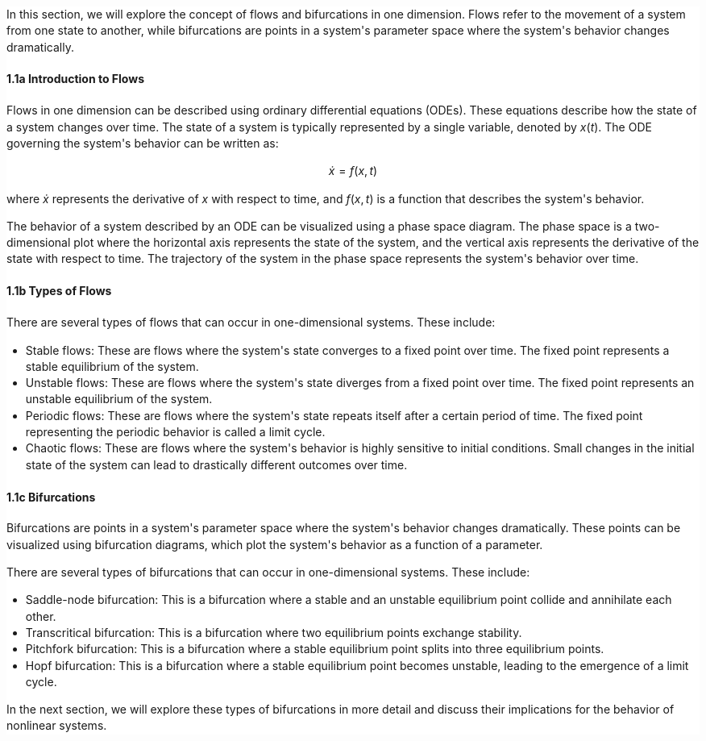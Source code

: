 In this section, we will explore the concept of flows and bifurcations in one dimension. Flows refer to the movement of a system from one state to another, while bifurcations are points in a system's parameter space where the system's behavior changes dramatically.

#### 1.1a Introduction to Flows

Flows in one dimension can be described using ordinary differential equations (ODEs). These equations describe how the state of a system changes over time. The state of a system is typically represented by a single variable, denoted by $x(t)$. The ODE governing the system's behavior can be written as:

$$
\dot{x} = f(x,t)
$$

where $\dot{x}$ represents the derivative of $x$ with respect to time, and $f(x,t)$ is a function that describes the system's behavior.

The behavior of a system described by an ODE can be visualized using a phase space diagram. The phase space is a two-dimensional plot where the horizontal axis represents the state of the system, and the vertical axis represents the derivative of the state with respect to time. The trajectory of the system in the phase space represents the system's behavior over time.

#### 1.1b Types of Flows

There are several types of flows that can occur in one-dimensional systems. These include:

- Stable flows: These are flows where the system's state converges to a fixed point over time. The fixed point represents a stable equilibrium of the system.
- Unstable flows: These are flows where the system's state diverges from a fixed point over time. The fixed point represents an unstable equilibrium of the system.
- Periodic flows: These are flows where the system's state repeats itself after a certain period of time. The fixed point representing the periodic behavior is called a limit cycle.
- Chaotic flows: These are flows where the system's behavior is highly sensitive to initial conditions. Small changes in the initial state of the system can lead to drastically different outcomes over time.

#### 1.1c Bifurcations

Bifurcations are points in a system's parameter space where the system's behavior changes dramatically. These points can be visualized using bifurcation diagrams, which plot the system's behavior as a function of a parameter.

There are several types of bifurcations that can occur in one-dimensional systems. These include:

- Saddle-node bifurcation: This is a bifurcation where a stable and an unstable equilibrium point collide and annihilate each other.
- Transcritical bifurcation: This is a bifurcation where two equilibrium points exchange stability.
- Pitchfork bifurcation: This is a bifurcation where a stable equilibrium point splits into three equilibrium points.
- Hopf bifurcation: This is a bifurcation where a stable equilibrium point becomes unstable, leading to the emergence of a limit cycle.

In the next section, we will explore these types of bifurcations in more detail and discuss their implications for the behavior of nonlinear systems.
